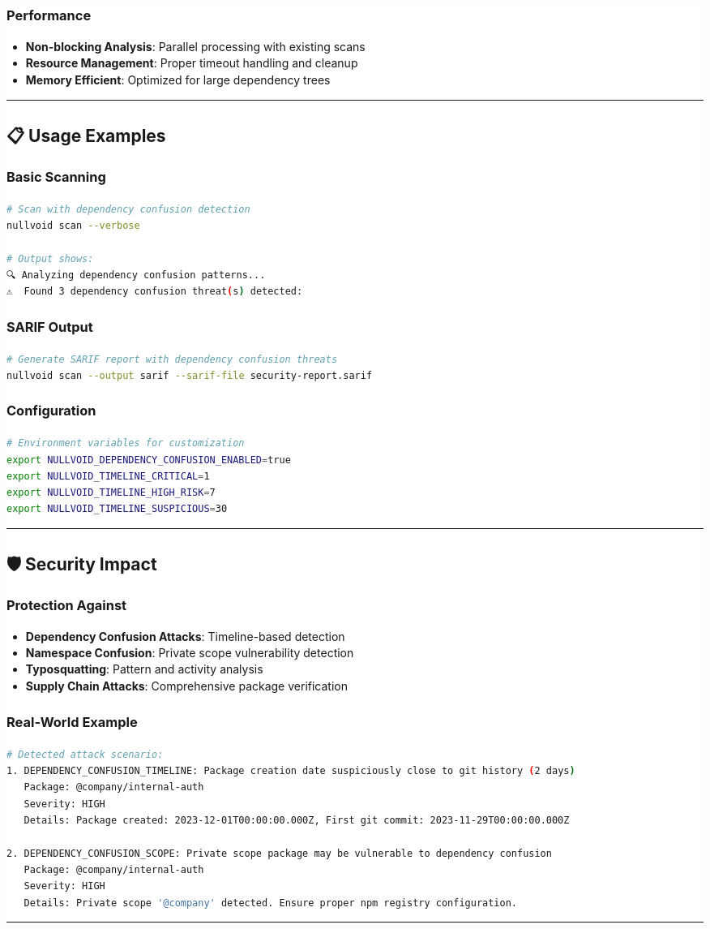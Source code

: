 ### **Performance**
- **Non-blocking Analysis**: Parallel processing with existing scans
- **Resource Management**: Proper timeout handling and cleanup
- **Memory Efficient**: Optimized for large dependency trees

---

## 📋 **Usage Examples**

### **Basic Scanning**
```bash
# Scan with dependency confusion detection
nullvoid scan --verbose

# Output shows:
🔍 Analyzing dependency confusion patterns...
⚠️  Found 3 dependency confusion threat(s) detected:
```

### **SARIF Output**
```bash
# Generate SARIF report with dependency confusion threats
nullvoid scan --output sarif --sarif-file security-report.sarif
```

### **Configuration**
```bash
# Environment variables for customization
export NULLVOID_DEPENDENCY_CONFUSION_ENABLED=true
export NULLVOID_TIMELINE_CRITICAL=1
export NULLVOID_TIMELINE_HIGH_RISK=7
export NULLVOID_TIMELINE_SUSPICIOUS=30
```

---

## 🛡️ **Security Impact**

### **Protection Against**
- **Dependency Confusion Attacks**: Timeline-based detection
- **Namespace Confusion**: Private scope vulnerability detection
- **Typosquatting**: Pattern and activity analysis
- **Supply Chain Attacks**: Comprehensive package verification

### **Real-World Example**
```bash
# Detected attack scenario:
1. DEPENDENCY_CONFUSION_TIMELINE: Package creation date suspiciously close to git history (2 days)
   Package: @company/internal-auth
   Severity: HIGH
   Details: Package created: 2023-12-01T00:00:00.000Z, First git commit: 2023-11-29T00:00:00.000Z

2. DEPENDENCY_CONFUSION_SCOPE: Private scope package may be vulnerable to dependency confusion
   Package: @company/internal-auth
   Severity: HIGH
   Details: Private scope '@company' detected. Ensure proper npm registry configuration.
```

---